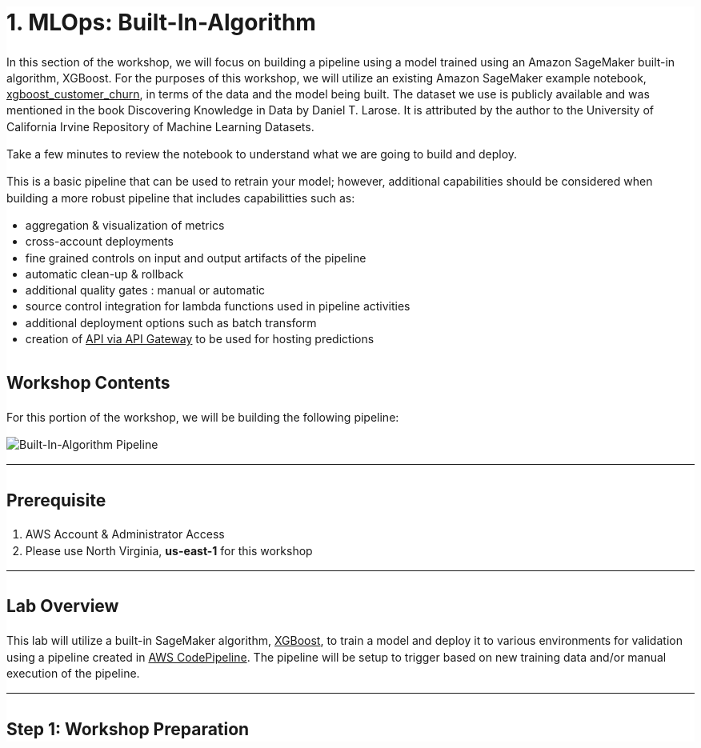 #
# 1. MLOps: Built-In-Algorithm

In this section of the workshop, we will focus on building a pipeline using a model trained using an Amazon SageMaker built-in algorithm, XGBoost.  For the purposes of this workshop, we will utilize an existing Amazon SageMaker example notebook, [xgboost_customer_churn](https://github.com/awslabs/amazon-sagemaker-examples/tree/master/introduction_to_applying_machine_learning/xgboost_customer_churn), in terms of the data and the model being built.   The dataset we use is publicly available and was mentioned in the book Discovering Knowledge in Data by Daniel T. Larose. It is attributed by the author to the University of California Irvine Repository of Machine Learning Datasets.

Take a few minutes to review the notebook to understand what we are going to build and deploy. 

This is a basic pipeline that can be used to retrain your model; however, additional capabilities should be considered when building a more robust pipeline that includes capabilitties such as:

 * aggregation & visualization of metrics   
 * cross-account deployments
 * fine grained controls on input and output artifacts of the pipeline
 * automatic clean-up & rollback
 * additional quality gates : manual or automatic 
 * source control integration for lambda functions used in pipeline activities
 * additional deployment options such as batch transform 
 * creation of [API via API Gateway](https://docs.aws.amazon.com/apigateway/latest/developerguide/how-to-create-api.html) to be used for hosting predictions



## Workshop Contents

For this portion of the workshop, we will be building the following pipeline:  

![Built-In-Algorithm Pipeline](../images/bia-architecture.png)


-------
## Prerequisite

1) AWS Account & Administrator Access
2) Please use North Virginia, **us-east-1** for this workshop

----
## Lab Overview

This lab will utilize a built-in SageMaker algorithm, [XGBoost](https://docs.aws.amazon.com/sagemaker/latest/dg/xgboost.html), to train a model and deploy it to various environments for validation using a pipeline created in [AWS CodePipeline](https://aws.amazon.com/codepipeline/).  The pipeline will be setup to trigger based on new training data and/or manual execution of the pipeline. 

--------
## Step 1: Workshop Preparation
